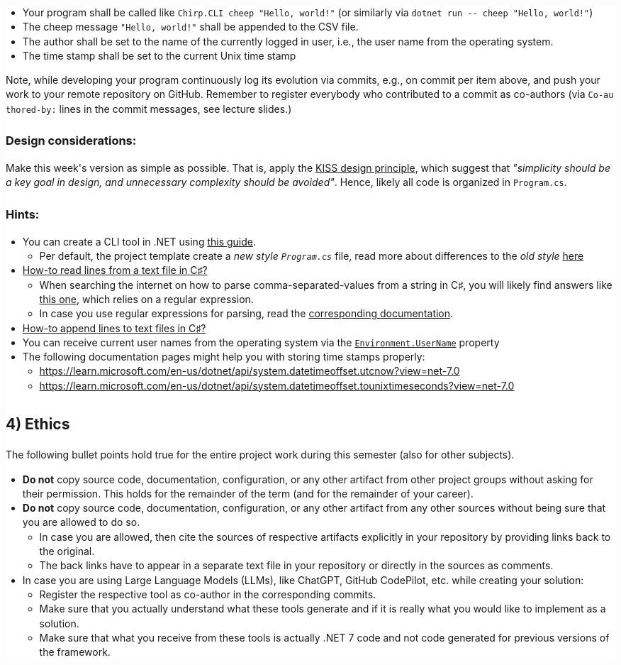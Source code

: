   - Your program shall be called like `Chirp.CLI cheep "Hello, world!"` (or similarly via `dotnet run -- cheep "Hello, world!"`)
  - The cheep message `"Hello, world!"` shall be appended to the CSV file.
  - The author shall be set to the name of the currently logged in user, i.e., the user name from the operating system.
  - The time stamp shall be set to the current Unix time stamp

Note, while developing your program continuously log its evolution via commits, e.g., on commit per item above, and push your work to your remote repository on GitHub.
Remember to register everybody who contributed to a commit as co-authors (via `Co-authored-by:` lines in the commit messages, see lecture slides.)

### Design considerations:

Make this week's version as simple as possible.
That is, apply the [KISS design principle](https://en.wikipedia.org/wiki/KISS_principle), which suggest that _"simplicity should be a key goal in design, and unnecessary complexity should be avoided"_.
Hence, likely all code is organized in `Program.cs`.


### Hints:

* You can create a CLI tool in .NET using [this guide](https://learn.microsoft.com/en-us/dotnet/core/tools/global-tools-how-to-create).
  - Per default, the project template create a _new style `Program.cs`_ file, read more about differences to the _old style_ [here](https://learn.microsoft.com/en-us/dotnet/core/tutorials/top-level-templates)
* [How-to read lines from a text file in C♯?](https://learn.microsoft.com/en-us/dotnet/standard/io/how-to-read-text-from-a-file)
  - When searching the internet on how to parse comma-separated-values from a string in C♯, you will likely find answers like [this one](
   https://stackoverflow.com/a/34265869), which relies on a regular expression.
  - In case you use regular expressions for parsing, read the [corresponding documentation](https://learn.microsoft.com/en-us/dotnet/api/system.text.regularexpressions.regex?view=net-7.0).
* [How-to append lines to text files in C♯?](https://learn.microsoft.com/en-us/dotnet/api/system.io.file.appendtext?view=net-7.0)
* You can receive current user names from the operating system via the [`Environment.UserName`](https://learn.microsoft.com/en-us/dotnet/api/system.environment.username?view=net-7.0) property
* The following documentation pages might help you with storing time stamps properly:
  - https://learn.microsoft.com/en-us/dotnet/api/system.datetimeoffset.utcnow?view=net-7.0
  - https://learn.microsoft.com/en-us/dotnet/api/system.datetimeoffset.tounixtimeseconds?view=net-7.0


## 4) Ethics

The following bullet points hold true for the entire project work during this semester (also for other subjects).

* **Do not** copy source code, documentation, configuration, or any other artifact from other project groups without asking for their permission. This holds for the remainder of the term (and for the remainder of your career).
* **Do not** copy source code, documentation, configuration, or any other artifact from any other sources without being sure that you are allowed to do so.
  - In case you are allowed, then cite the sources of respective artifacts explicitly in your repository by providing links back to the original.
  - The back links have to appear in a separate text file in your repository or directly in the sources as comments.
* In case you are using Large Language Models (LLMs), like ChatGPT, GitHub CodePilot, etc. while creating your solution:
  - Register the respective tool as co-author in the corresponding commits.
  - Make sure that you actually understand what these tools generate and if it is really what you would like to implement as a solution.
  - Make sure that what you receive from these tools is actually .NET 7 code and not code generated for previous versions of the framework.